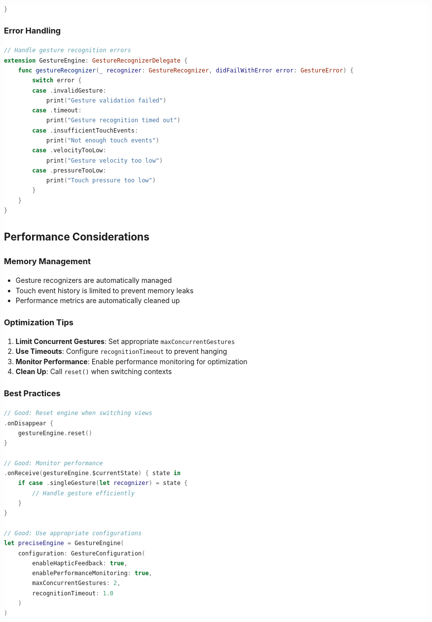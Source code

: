 ```swift
}
```

### Error Handling

```swift
// Handle gesture recognition errors
extension GestureEngine: GestureRecognizerDelegate {
    func gestureRecognizer(_ recognizer: GestureRecognizer, didFailWithError error: GestureError) {
        switch error {
        case .invalidGesture:
            print("Gesture validation failed")
        case .timeout:
            print("Gesture recognition timed out")
        case .insufficientTouchEvents:
            print("Not enough touch events")
        case .velocityTooLow:
            print("Gesture velocity too low")
        case .pressureTooLow:
            print("Touch pressure too low")
        }
    }
}
```

## Performance Considerations

### Memory Management

- Gesture recognizers are automatically managed
- Touch event history is limited to prevent memory leaks
- Performance metrics are automatically cleaned up

### Optimization Tips

1. **Limit Concurrent Gestures**: Set appropriate `maxConcurrentGestures`
2. **Use Timeouts**: Configure `recognitionTimeout` to prevent hanging
3. **Monitor Performance**: Enable performance monitoring for optimization
4. **Clean Up**: Call `reset()` when switching contexts

### Best Practices

```swift
// Good: Reset engine when switching views
.onDisappear {
    gestureEngine.reset()
}

// Good: Monitor performance
.onReceive(gestureEngine.$currentState) { state in
    if case .singleGesture(let recognizer) = state {
        // Handle gesture efficiently
    }
}

// Good: Use appropriate configurations
let preciseEngine = GestureEngine(
    configuration: GestureConfiguration(
        enableHapticFeedback: true,
        enablePerformanceMonitoring: true,
        maxConcurrentGestures: 2,
        recognitionTimeout: 1.0
    )
)
```